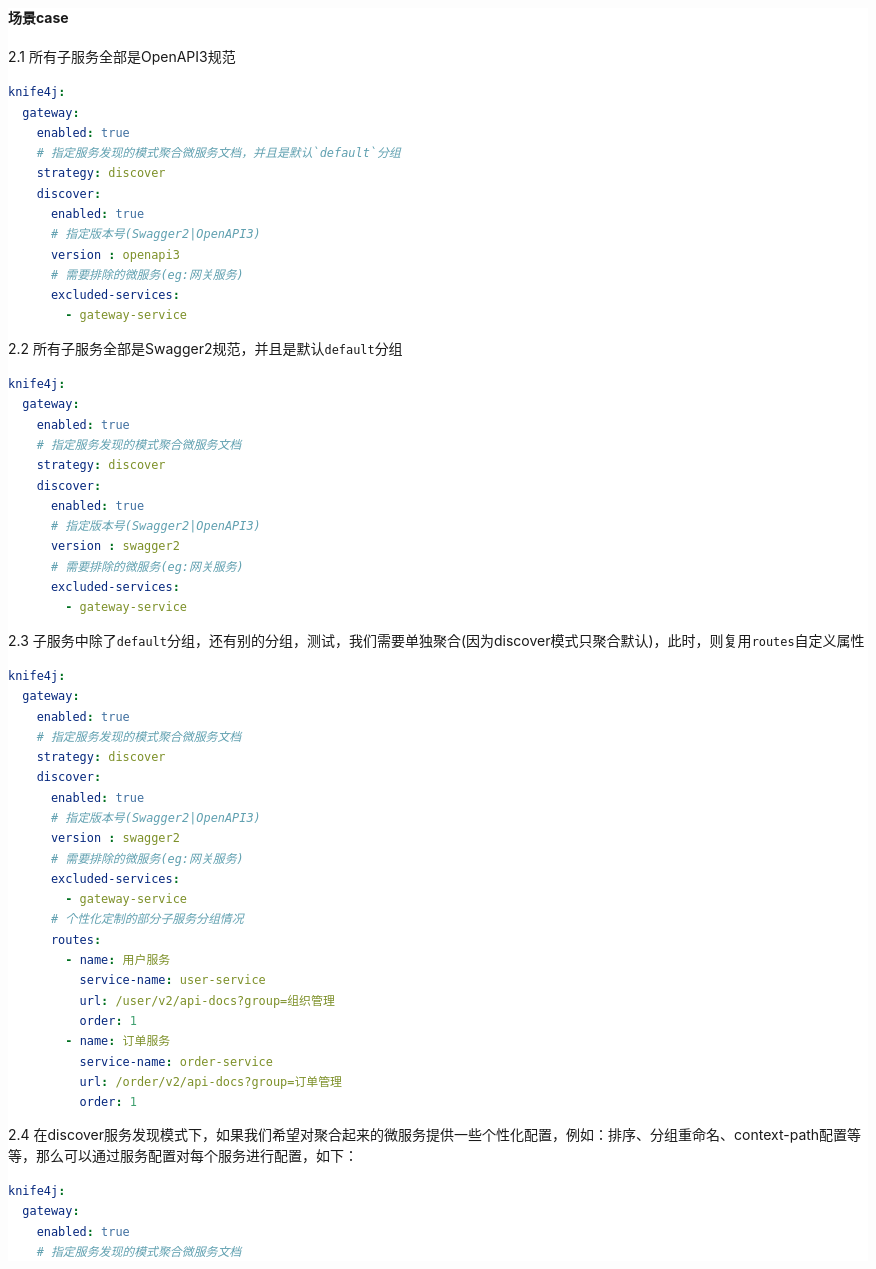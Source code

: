 #### 场景case


2.1 所有子服务全部是OpenAPI3规范
```yml
knife4j:
  gateway:
    enabled: true
    # 指定服务发现的模式聚合微服务文档，并且是默认`default`分组
    strategy: discover
    discover:
      enabled: true
      # 指定版本号(Swagger2|OpenAPI3)
      version : openapi3
      # 需要排除的微服务(eg:网关服务)
      excluded-services:
        - gateway-service

 ```
2.2 所有子服务全部是Swagger2规范，并且是默认`default`分组
```yml
knife4j:
  gateway:
    enabled: true
    # 指定服务发现的模式聚合微服务文档
    strategy: discover
    discover:
      enabled: true
      # 指定版本号(Swagger2|OpenAPI3)
      version : swagger2
      # 需要排除的微服务(eg:网关服务)
      excluded-services:
        - gateway-service
```         

2.3     子服务中除了`default`分组，还有别的分组，测试，我们需要单独聚合(因为discover模式只聚合默认)，此时，则复用`routes`自定义属性
```yml
knife4j:
  gateway:
    enabled: true
    # 指定服务发现的模式聚合微服务文档
    strategy: discover
    discover:
      enabled: true
      # 指定版本号(Swagger2|OpenAPI3)
      version : swagger2
      # 需要排除的微服务(eg:网关服务)
      excluded-services:
        - gateway-service
      # 个性化定制的部分子服务分组情况        
      routes:
        - name: 用户服务
          service-name: user-service
          url: /user/v2/api-docs?group=组织管理
          order: 1
        - name: 订单服务
          service-name: order-service
          url: /order/v2/api-docs?group=订单管理
          order: 1
 ```
2.4 在discover服务发现模式下，如果我们希望对聚合起来的微服务提供一些个性化配置，例如：排序、分组重命名、context-path配置等等，那么可以通过服务配置对每个服务进行配置，如下：
```yml
knife4j:
  gateway:
    enabled: true
    # 指定服务发现的模式聚合微服务文档
```